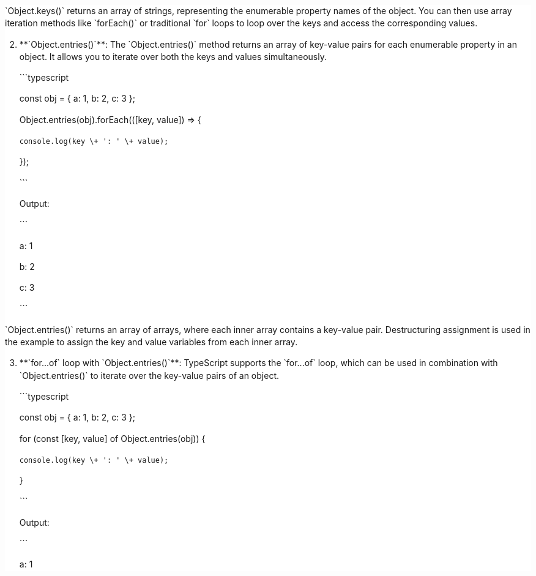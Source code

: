    \`Object.keys()\` returns an array of strings, representing the enumerable property names of the object. You can then use array iteration methods like \`forEach()\` or traditional \`for\` loops to loop over the keys and access the corresponding values.

2.  \*\*\`Object.entries()\`\*\*: The \`Object.entries()\` method returns an array of key-value pairs for each enumerable property in an object. It allows you to iterate over both the keys and values simultaneously.

      \`\`\`typescript

      const obj \= { a: 1, b: 2, c: 3 };

   

      Object.entries(obj).forEach((\[key, value\]) \=\> {

        console.log(key \+ ': ' \+ value);

      });

      \`\`\`

   

      Output:

      \`\`\`

      a: 1

      b: 2

      c: 3

      \`\`\`

   \`Object.entries()\` returns an array of arrays, where each inner array contains a key-value pair. Destructuring assignment is used in the example to assign the key and value variables from each inner array.

3.  \*\*\`for...of\` loop with \`Object.entries()\`\*\*: TypeScript supports the \`for...of\` loop, which can be used in combination with \`Object.entries()\` to iterate over the key-value pairs of an object.

      \`\`\`typescript

      const obj \= { a: 1, b: 2, c: 3 };

   

      for (const \[key, value\] of Object.entries(obj)) {

        console.log(key \+ ': ' \+ value);

      }

      \`\`\`

   

      Output:

      \`\`\`

      a: 1
